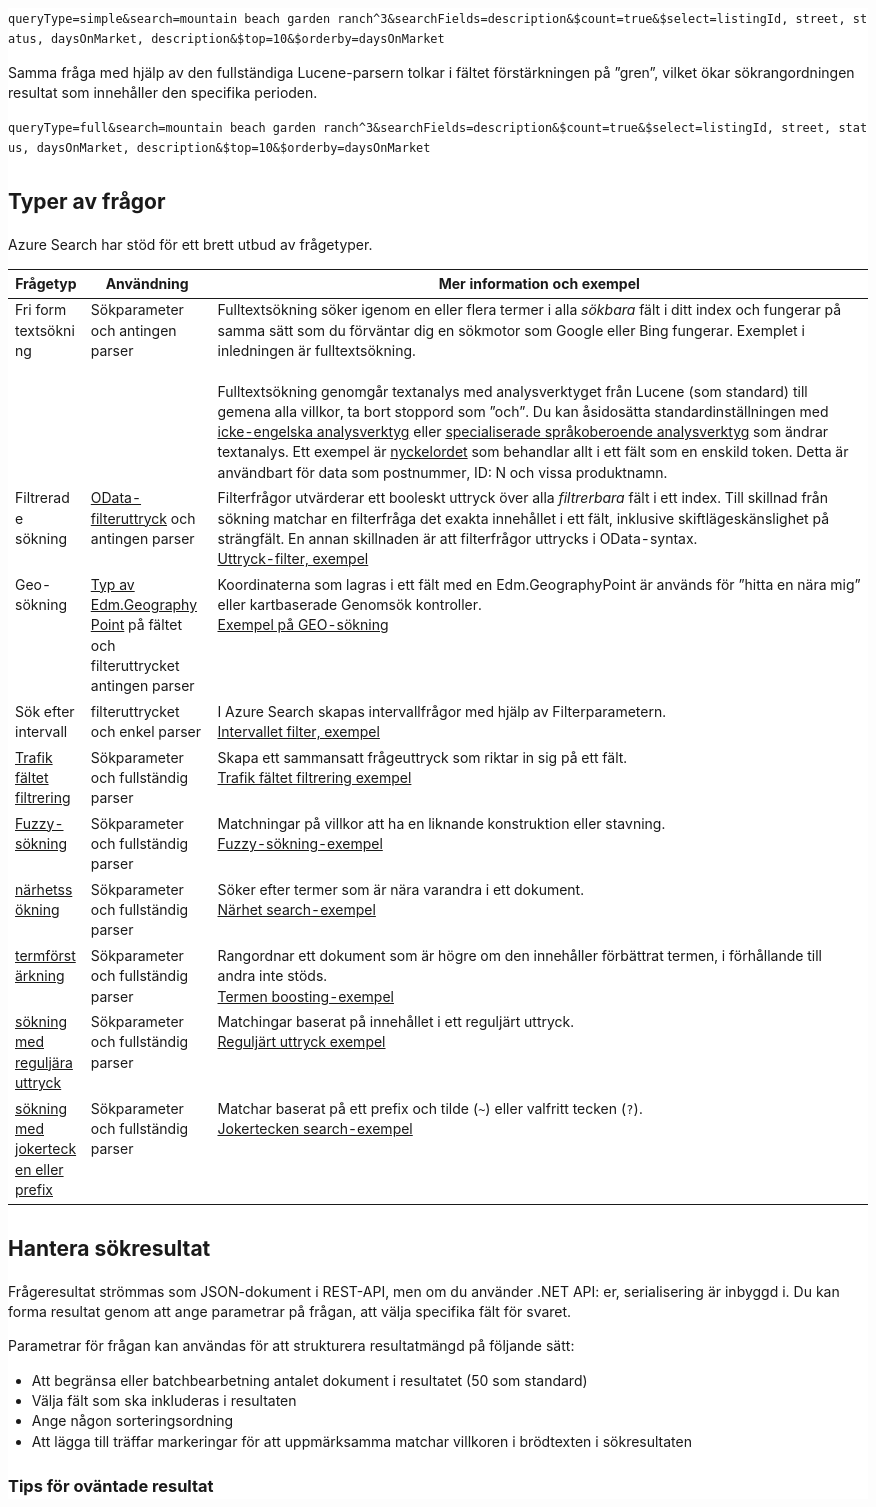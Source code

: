 ```
queryType=simple&search=mountain beach garden ranch^3&searchFields=description&$count=true&$select=listingId, street, status, daysOnMarket, description&$top=10&$orderby=daysOnMarket
```

Samma fråga med hjälp av den fullständiga Lucene-parsern tolkar i fältet förstärkningen på ”gren”, vilket ökar sökrangordningen resultat som innehåller den specifika perioden.

```
queryType=full&search=mountain beach garden ranch^3&searchFields=description&$count=true&$select=listingId, street, status, daysOnMarket, description&$top=10&$orderby=daysOnMarket
```

<a name="types-of-queries"></a>

## <a name="types-of-queries"></a>Typer av frågor

Azure Search har stöd för ett brett utbud av frågetyper. 

| Frågetyp | Användning | Mer information och exempel |
|------------|--------|-------------------------------|
| Fri form textsökning | Sökparameter och antingen parser| Fulltextsökning söker igenom en eller flera termer i alla *sökbara* fält i ditt index och fungerar på samma sätt som du förväntar dig en sökmotor som Google eller Bing fungerar. Exemplet i inledningen är fulltextsökning.<br/><br/>Fulltextsökning genomgår textanalys med analysverktyget från Lucene (som standard) till gemena alla villkor, ta bort stoppord som ”och”. Du kan åsidosätta standardinställningen med [icke-engelska analysverktyg](index-add-language-analyzers.md#language-analyzer-list) eller [specialiserade språkoberoende analysverktyg](index-add-custom-analyzers.md#AnalyzerTable) som ändrar textanalys. Ett exempel är [nyckelordet](https://lucene.apache.org/core/4_10_3/analyzers-common/org/apache/lucene/analysis/core/KeywordAnalyzer.html) som behandlar allt i ett fält som en enskild token. Detta är användbart för data som postnummer, ID: N och vissa produktnamn. | 
| Filtrerade sökning | [OData-filteruttryck](query-odata-filter-orderby-syntax.md) och antingen parser | Filterfrågor utvärderar ett booleskt uttryck över alla *filtrerbara* fält i ett index. Till skillnad från sökning matchar en filterfråga det exakta innehållet i ett fält, inklusive skiftlägeskänslighet på strängfält. En annan skillnaden är att filterfrågor uttrycks i OData-syntax. <br/>[Uttryck-filter, exempel](search-query-simple-examples.md#example-3-filter-queries) |
| Geo-sökning | [Typ av Edm.GeographyPoint](https://docs.microsoft.com/rest/api/searchservice/supported-data-types) på fältet och filteruttrycket antingen parser | Koordinaterna som lagras i ett fält med en Edm.GeographyPoint är används för ”hitta en nära mig” eller kartbaserade Genomsök kontroller. <br/>[Exempel på GEO-sökning](search-query-simple-examples.md#example-5-geo-search)|
| Sök efter intervall | filteruttrycket och enkel parser | I Azure Search skapas intervallfrågor med hjälp av Filterparametern. <br/>[Intervallet filter, exempel](search-query-simple-examples.md#example-4-range-filters) | 
| [Trafik fältet filtrering](query-lucene-syntax.md#bkmk_fields) | Sökparameter och fullständig parser | Skapa ett sammansatt frågeuttryck som riktar in sig på ett fält. <br/>[Trafik fältet filtrering exempel](search-query-lucene-examples.md#example-2-intra-field-filtering) |
| [Fuzzy-sökning](query-lucene-syntax.md#bkmk_fuzzy) | Sökparameter och fullständig parser | Matchningar på villkor att ha en liknande konstruktion eller stavning. <br/>[Fuzzy-sökning-exempel](search-query-lucene-examples.md#example-3-fuzzy-search) |
| [närhetssökning](query-lucene-syntax.md#bkmk_proximity) | Sökparameter och fullständig parser | Söker efter termer som är nära varandra i ett dokument. <br/>[Närhet search-exempel](search-query-lucene-examples.md#example-4-proximity-search) |
| [termförstärkning](query-lucene-syntax.md#bkmk_termboost) | Sökparameter och fullständig parser | Rangordnar ett dokument som är högre om den innehåller förbättrat termen, i förhållande till andra inte stöds. <br/>[Termen boosting-exempel](search-query-lucene-examples.md#example-5-term-boosting) |
| [sökning med reguljära uttryck](query-lucene-syntax.md#bkmk_regex) | Sökparameter och fullständig parser | Matchingar baserat på innehållet i ett reguljärt uttryck. <br/>[Reguljärt uttryck exempel](search-query-lucene-examples.md#example-6-regex) |
|  [sökning med jokertecken eller prefix](query-lucene-syntax.md#bkmk_wildcard) | Sökparameter och fullständig parser | Matchar baserat på ett prefix och tilde (`~`) eller valfritt tecken (`?`). <br/>[Jokertecken search-exempel](search-query-lucene-examples.md#example-7-wildcard-search) |

## <a name="manage-search-results"></a>Hantera sökresultat 

Frågeresultat strömmas som JSON-dokument i REST-API, men om du använder .NET API: er, serialisering är inbyggd i. Du kan forma resultat genom att ange parametrar på frågan, att välja specifika fält för svaret.

Parametrar för frågan kan användas för att strukturera resultatmängd på följande sätt:

+ Att begränsa eller batchbearbetning antalet dokument i resultatet (50 som standard)
+ Välja fält som ska inkluderas i resultaten
+ Ange någon sorteringsordning
+ Att lägga till träffar markeringar för att uppmärksamma matchar villkoren i brödtexten i sökresultaten

### <a name="tips-for-unexpected-results"></a>Tips för oväntade resultat
